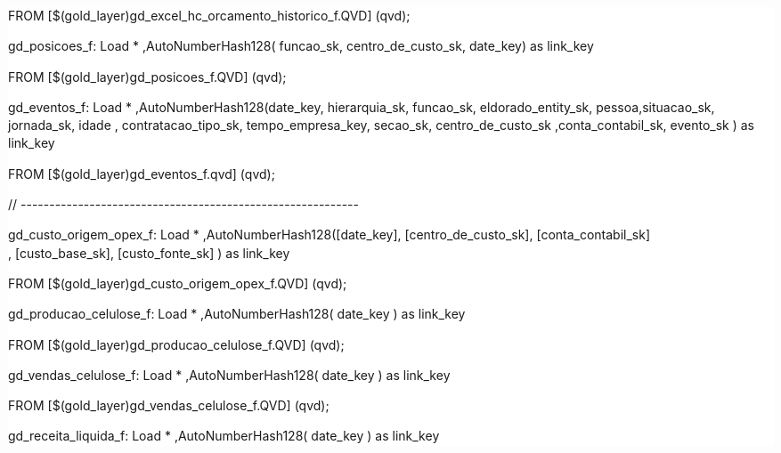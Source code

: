 
FROM [$(gold_layer)gd_excel_hc_orcamento_historico_f.QVD]
(qvd);


gd_posicoes_f:
Load
*
,AutoNumberHash128( funcao_sk, centro_de_custo_sk, date_key) as link_key

FROM [$(gold_layer)gd_posicoes_f.QVD]
(qvd);


gd_eventos_f:
Load
*
,AutoNumberHash128(date_key, hierarquia_sk, funcao_sk, eldorado_entity_sk, pessoa,situacao_sk, jornada_sk, idade
,  contratacao_tipo_sk, tempo_empresa_key, secao_sk, centro_de_custo_sk
,conta_contabil_sk, evento_sk   ) as link_key


FROM [$(gold_layer)gd_eventos_f.qvd]
(qvd);

// -----------------------------------------------------------

gd_custo_origem_opex_f:
Load *
,AutoNumberHash128([date_key], [centro_de_custo_sk], [conta_contabil_sk]   
    , [custo_base_sk], [custo_fonte_sk]	)													as link_key

FROM [$(gold_layer)gd_custo_origem_opex_f.QVD]
(qvd);



gd_producao_celulose_f:
Load *
,AutoNumberHash128(
	date_key
)																		as link_key

FROM [$(gold_layer)gd_producao_celulose_f.QVD]
(qvd);



gd_vendas_celulose_f:
Load *
,AutoNumberHash128(
	date_key
)																		as link_key

FROM [$(gold_layer)gd_vendas_celulose_f.QVD]
(qvd);


gd_receita_liquida_f:
Load *
,AutoNumberHash128(
	date_key
)																		as link_key
